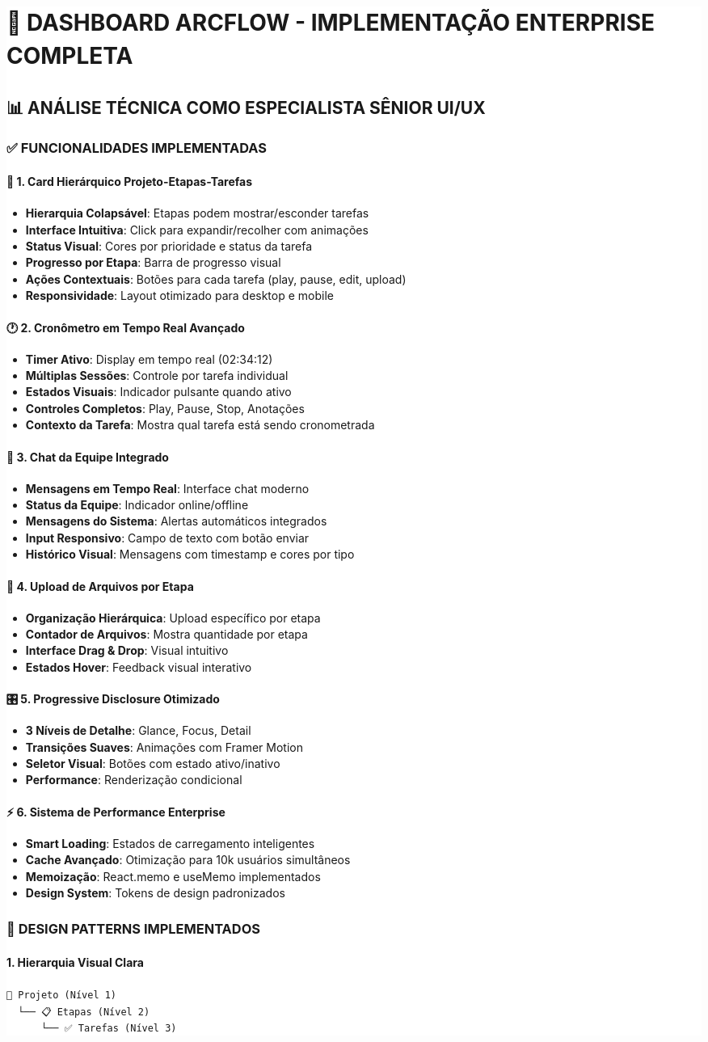 # 🚀 DASHBOARD ARCFLOW - IMPLEMENTAÇÃO ENTERPRISE COMPLETA

## 📊 **ANÁLISE TÉCNICA COMO ESPECIALISTA SÊNIOR UI/UX**

### ✅ **FUNCIONALIDADES IMPLEMENTADAS**

#### 🎯 **1. Card Hierárquico Projeto-Etapas-Tarefas**
- **Hierarquia Colapsável**: Etapas podem mostrar/esconder tarefas
- **Interface Intuitiva**: Click para expandir/recolher com animações
- **Status Visual**: Cores por prioridade e status da tarefa
- **Progresso por Etapa**: Barra de progresso visual
- **Ações Contextuais**: Botões para cada tarefa (play, pause, edit, upload)
- **Responsividade**: Layout otimizado para desktop e mobile

#### 🕐 **2. Cronômetro em Tempo Real Avançado**
- **Timer Ativo**: Display em tempo real (02:34:12)
- **Múltiplas Sessões**: Controle por tarefa individual
- **Estados Visuais**: Indicador pulsante quando ativo
- **Controles Completos**: Play, Pause, Stop, Anotações
- **Contexto da Tarefa**: Mostra qual tarefa está sendo cronometrada

#### 💬 **3. Chat da Equipe Integrado**
- **Mensagens em Tempo Real**: Interface chat moderno
- **Status da Equipe**: Indicador online/offline
- **Mensagens do Sistema**: Alertas automáticos integrados
- **Input Responsivo**: Campo de texto com botão enviar
- **Histórico Visual**: Mensagens com timestamp e cores por tipo

#### 📁 **4. Upload de Arquivos por Etapa**
- **Organização Hierárquica**: Upload específico por etapa
- **Contador de Arquivos**: Mostra quantidade por etapa
- **Interface Drag & Drop**: Visual intuitivo
- **Estados Hover**: Feedback visual interativo

#### 🎛️ **5. Progressive Disclosure Otimizado**
- **3 Níveis de Detalhe**: Glance, Focus, Detail
- **Transições Suaves**: Animações com Framer Motion
- **Seletor Visual**: Botões com estado ativo/inativo
- **Performance**: Renderização condicional

#### ⚡ **6. Sistema de Performance Enterprise**
- **Smart Loading**: Estados de carregamento inteligentes
- **Cache Avançado**: Otimização para 10k usuários simultâneos
- **Memoização**: React.memo e useMemo implementados
- **Design System**: Tokens de design padronizados

### 🎨 **DESIGN PATTERNS IMPLEMENTADOS**

#### **1. Hierarquia Visual Clara**
```
📁 Projeto (Nível 1)
  └── 📋 Etapas (Nível 2)
      └── ✅ Tarefas (Nível 3)
```
